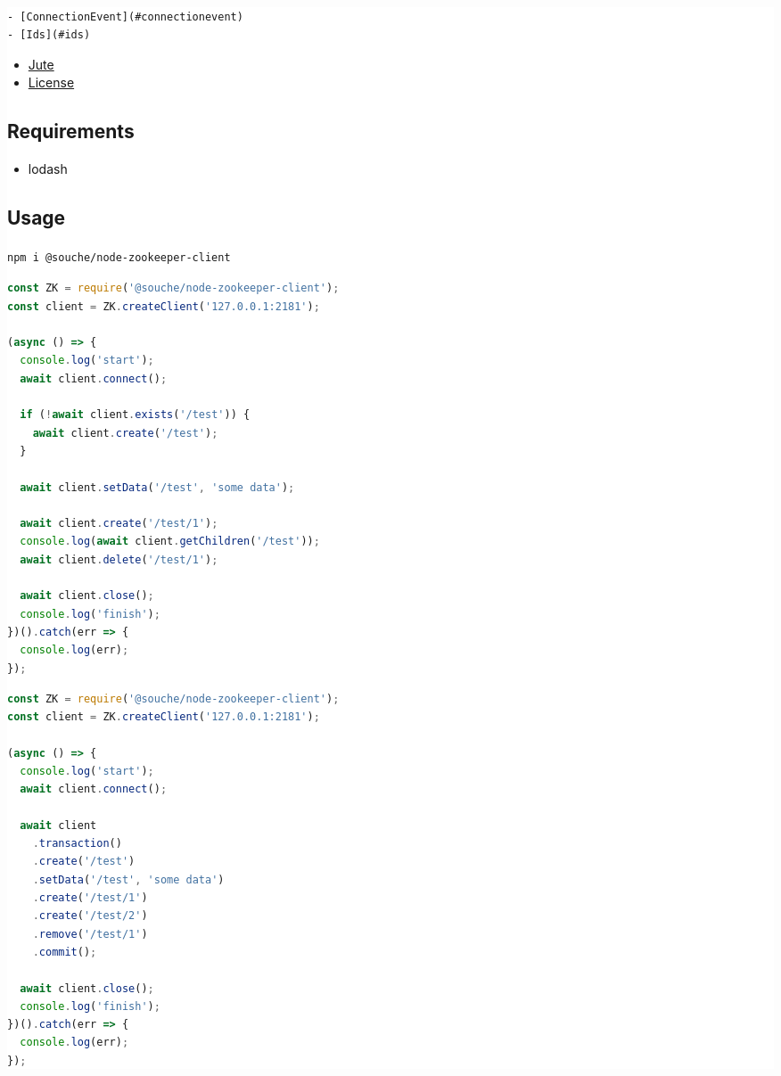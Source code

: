     - [ConnectionEvent](#connectionevent)
    - [Ids](#ids)
  - [Jute](#jute)
  - [License](#license)

## Requirements

* lodash

## Usage

```shell
npm i @souche/node-zookeeper-client
```

```js
const ZK = require('@souche/node-zookeeper-client');
const client = ZK.createClient('127.0.0.1:2181');

(async () => {
  console.log('start');
  await client.connect();

  if (!await client.exists('/test')) {
    await client.create('/test');
  }

  await client.setData('/test', 'some data');

  await client.create('/test/1');
  console.log(await client.getChildren('/test'));
  await client.delete('/test/1');

  await client.close();
  console.log('finish');
})().catch(err => {
  console.log(err);
});
```

```js
const ZK = require('@souche/node-zookeeper-client');
const client = ZK.createClient('127.0.0.1:2181');

(async () => {
  console.log('start');
  await client.connect();

  await client
    .transaction()
    .create('/test')
    .setData('/test', 'some data')
    .create('/test/1')
    .create('/test/2')
    .remove('/test/1')
    .commit();

  await client.close();
  console.log('finish');
})().catch(err => {
  console.log(err);
});
```
